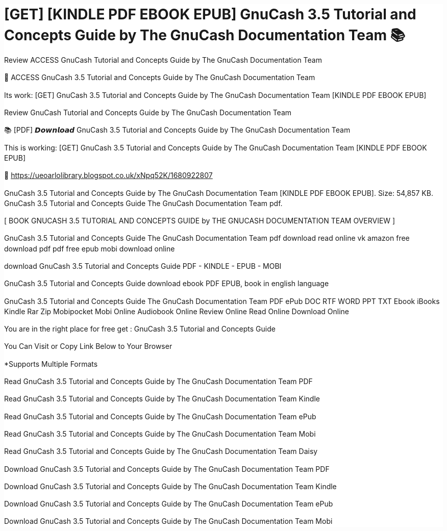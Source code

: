 # [GET] [KINDLE PDF EBOOK EPUB] GnuCash 3.5 Tutorial and Concepts Guide by  The GnuCash Documentation Team 📚
Review ACCESS GnuCash Tutorial and Concepts Guide by The GnuCash Documentation Team

📩 ACCESS GnuCash 3.5 Tutorial and Concepts Guide by The GnuCash Documentation Team

Its work: [GET] GnuCash 3.5 Tutorial and Concepts Guide by The GnuCash Documentation Team [KINDLE PDF EBOOK EPUB]


Review GnuCash Tutorial and Concepts Guide by The GnuCash Documentation Team

📚 [PDF] 𝘿𝙤𝙬𝙣𝙡𝙤𝙖𝙙 GnuCash 3.5 Tutorial and Concepts Guide by The GnuCash Documentation Team

This is working: [GET] GnuCash 3.5 Tutorial and Concepts Guide by The GnuCash Documentation Team [KINDLE PDF EBOOK EPUB]



🌟 https://ueoarlolibrary.blogspot.co.uk/xNpq52K/1680922807



GnuCash 3.5 Tutorial and Concepts Guide by The GnuCash Documentation Team [KINDLE PDF EBOOK EPUB]. Size: 54,857 KB. GnuCash 3.5 Tutorial and Concepts Guide The GnuCash Documentation Team pdf.

[ BOOK GNUCASH 3.5 TUTORIAL AND CONCEPTS GUIDE by THE GNUCASH DOCUMENTATION TEAM OVERVIEW ]

GnuCash 3.5 Tutorial and Concepts Guide The GnuCash Documentation Team pdf download read online vk amazon free download pdf pdf free epub mobi download online

download GnuCash 3.5 Tutorial and Concepts Guide PDF - KINDLE - EPUB - MOBI

GnuCash 3.5 Tutorial and Concepts Guide download ebook PDF EPUB, book in english language

GnuCash 3.5 Tutorial and Concepts Guide The GnuCash Documentation Team PDF ePub DOC RTF WORD PPT TXT Ebook iBooks Kindle Rar Zip Mobipocket Mobi Online Audiobook Online Review Online Read Online Download Online

You are in the right place for free get : GnuCash 3.5 Tutorial and Concepts Guide

You Can Visit or Copy Link Below to Your Browser

*Supports Multiple Formats

Read GnuCash 3.5 Tutorial and Concepts Guide by The GnuCash Documentation Team PDF

Read GnuCash 3.5 Tutorial and Concepts Guide by The GnuCash Documentation Team Kindle

Read GnuCash 3.5 Tutorial and Concepts Guide by The GnuCash Documentation Team ePub

Read GnuCash 3.5 Tutorial and Concepts Guide by The GnuCash Documentation Team Mobi

Read GnuCash 3.5 Tutorial and Concepts Guide by The GnuCash Documentation Team Daisy

Download GnuCash 3.5 Tutorial and Concepts Guide by The GnuCash Documentation Team PDF

Download GnuCash 3.5 Tutorial and Concepts Guide by The GnuCash Documentation Team Kindle

Download GnuCash 3.5 Tutorial and Concepts Guide by The GnuCash Documentation Team ePub

Download GnuCash 3.5 Tutorial and Concepts Guide by The GnuCash Documentation Team Mobi
